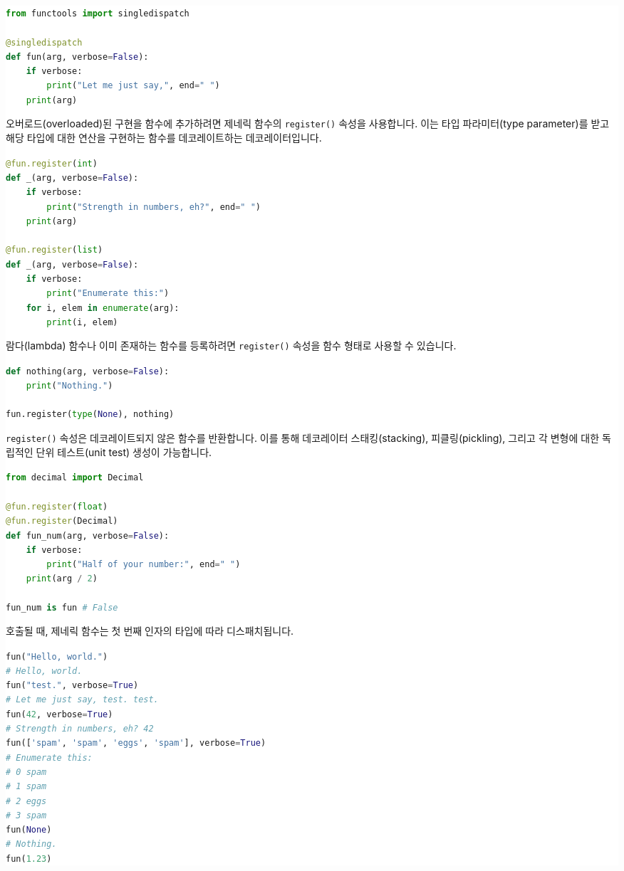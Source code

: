 ```python
from functools import singledispatch

@singledispatch
def fun(arg, verbose=False):
    if verbose:
        print("Let me just say,", end=" ")
    print(arg)
```
오버로드(overloaded)된 구현을 함수에 추가하려면 제네릭 함수의 `register()` 속성을 사용합니다. 이는 타입 파라미터(type parameter)를 받고 해당 타입에 대한 연산을 구현하는 함수를 데코레이트하는 데코레이터입니다.

```python
@fun.register(int)
def _(arg, verbose=False):
    if verbose:
        print("Strength in numbers, eh?", end=" ")
    print(arg)

@fun.register(list)
def _(arg, verbose=False):
    if verbose:
        print("Enumerate this:")
    for i, elem in enumerate(arg):
        print(i, elem)
```
람다(lambda) 함수나 이미 존재하는 함수를 등록하려면 `register()` 속성을 함수 형태로 사용할 수 있습니다.

```python
def nothing(arg, verbose=False):
    print("Nothing.")

fun.register(type(None), nothing)
```
`register()` 속성은 데코레이트되지 않은 함수를 반환합니다. 이를 통해 데코레이터 스태킹(stacking), 피클링(pickling), 그리고 각 변형에 대한 독립적인 단위 테스트(unit test) 생성이 가능합니다.

```python
from decimal import Decimal

@fun.register(float)
@fun.register(Decimal)
def fun_num(arg, verbose=False):
    if verbose:
        print("Half of your number:", end=" ")
    print(arg / 2)

fun_num is fun # False
```
호출될 때, 제네릭 함수는 첫 번째 인자의 타입에 따라 디스패치됩니다.

```python
fun("Hello, world.")
# Hello, world.
fun("test.", verbose=True)
# Let me just say, test. test.
fun(42, verbose=True)
# Strength in numbers, eh? 42
fun(['spam', 'spam', 'eggs', 'spam'], verbose=True)
# Enumerate this:
# 0 spam
# 1 spam
# 2 eggs
# 3 spam
fun(None)
# Nothing.
fun(1.23)
```